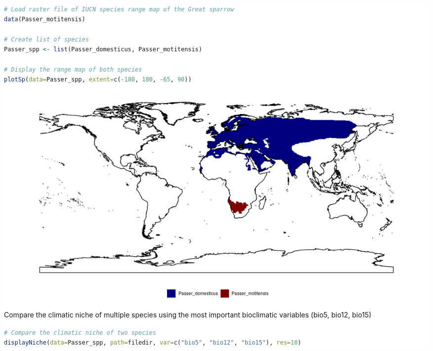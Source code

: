 ``` r
# Load raster file of IUCN species range map of the Great sparrow
data(Passer_motitensis)

# Create list of species
Passer_spp <- list(Passer_domesticus, Passer_motitensis)

# Display the range map of both species
plotSp(data=Passer_spp, extent=c(-180, 180, -65, 90))
```

<img src="figures/range_comp-1.png" style="display: block; margin: auto;" />

Compare the climatic niche of multiple species using the most important
bioclimatic variables (bio5, bio12, bio15)

``` r
# Compare the climatic niche of two species
displayNiche(data=Passer_spp, path=filedir, var=c("bio5", "bio12", "bio15"), res=10)
```

